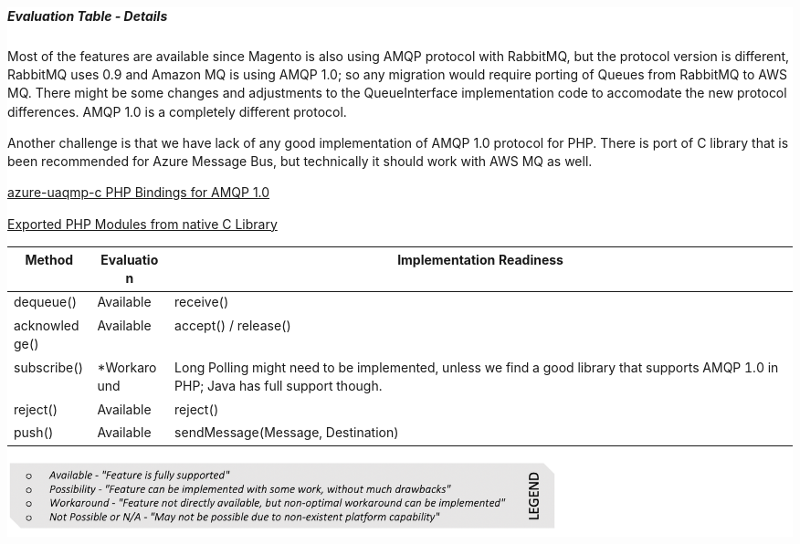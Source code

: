 

##### Evaluation Table - Details

Most of the features are available since Magento is also using AMQP protocol with RabbitMQ, but the protocol version is different, RabbitMQ uses 0.9 and Amazon MQ is using AMQP 1.0; so any migration would require porting of Queues from RabbitMQ to AWS MQ. There might be some changes and adjustments to the QueueInterface implementation code to accomodate the new protocol differences. AMQP 1.0 is a completely different protocol.

Another challenge is that we have lack of any good implementation of AMQP 1.0 protocol for PHP. There is port of C library that is been recommended for Azure Message Bus, but technically it should work with AWS MQ as well.

[azure-uaqmp-c PHP Bindings for AMQP 1.0](https://github.com/norzechowicz/php-uamqp)

[Exported PHP Modules from native C Library](https://github.com/norzechowicz/php-uamqp/tree/master/ext/src/php)

| Method        | Evaluation  | Implementation Readiness                                     |
| ------------- | ----------- | ------------------------------------------------------------ |
| dequeue()     | Available   | receive()                                                    |
| acknowledge() | Available   | accept() / release()                                         |
| subscribe()   | *Workaround | Long Polling might need to be implemented, unless we find a good library that supports AMQP 1.0 in PHP; Java has full support though. |
| reject()      | Available   | reject()                                                     |
| push()        | Available   | sendMessage(Message, Destination)                            |

<img src="legend_img.png" alt="Legend" width="70%" height="70%" />

